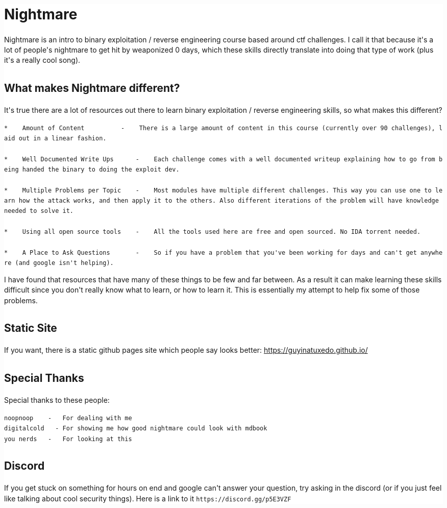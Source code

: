 # Nightmare

Nightmare is an intro to binary exploitation / reverse engineering course based around ctf challenges. I call it that because it's a lot of people's nightmare to get hit by weaponized 0 days, which these skills directly translate into doing that type of work (plus it's a really cool song).

## What makes Nightmare different?

It's true there are a lot of resources out there to learn binary exploitation / reverse engineering skills, so what makes this different?

```
*    Amount of Content     		-    There is a large amount of content in this course (currently over 90 challenges), laid out in a linear fashion.

*    Well Documented Write Ups 		-    Each challenge comes with a well documented writeup explaining how to go from being handed the binary to doing the exploit dev.

*    Multiple Problems per Topic 	-    Most modules have multiple different challenges. This way you can use one to learn how the attack works, and then apply it to the others. Also different iterations of the problem will have knowledge needed to solve it.

*    Using all open source tools 	-    All the tools used here are free and open sourced. No IDA torrent needed.

*    A Place to Ask Questions 		-    So if you have a problem that you've been working for days and can't get anywhere (and google isn't helping).
```

I have found that resources that have many of these things to be few and far between. As a result it can make learning these skills difficult since you don't really know what to learn, or how to learn it. This is essentially my attempt to help fix some of those problems.
## Static Site

If you want, there is a static github pages site which people say looks better: https://guyinatuxedo.github.io/

## Special Thanks

Special thanks to these people:

```
noopnoop 	-	For dealing with me
digitalcold   -	For showing me how good nightmare could look with mdbook
you nerds 	-	For looking at this
```

## Discord

If you get stuck on something for hours on end and google can't answer your question, try asking in the discord (or if you just feel like talking about cool security things). Here is a link to it `https://discord.gg/p5E3VZF`
